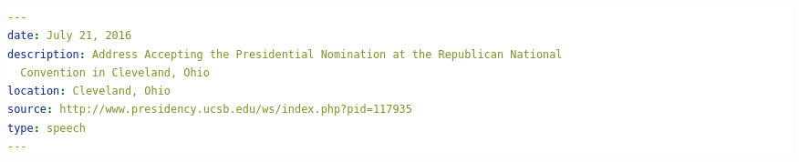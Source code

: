 ```yaml
---
date: July 21, 2016
description: Address Accepting the Presidential Nomination at the Republican National
  Convention in Cleveland, Ohio
location: Cleveland, Ohio
source: http://www.presidency.ucsb.edu/ws/index.php?pid=117935
type: speech
---
```

